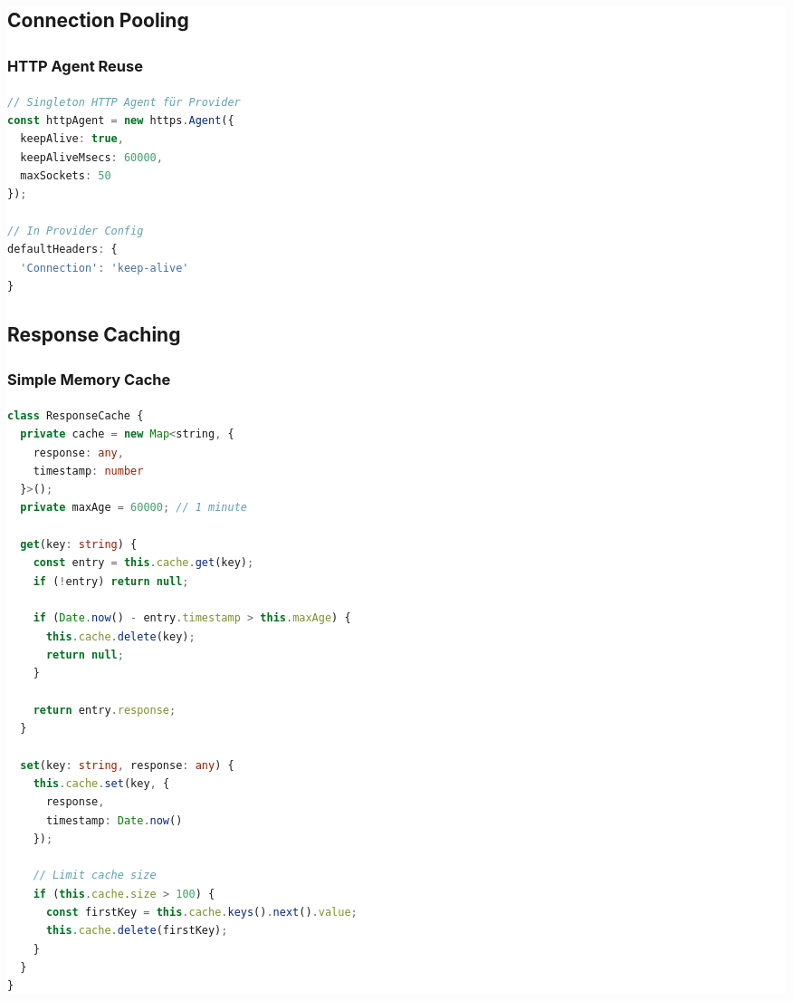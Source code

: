 ## Connection Pooling

### HTTP Agent Reuse
```typescript
// Singleton HTTP Agent für Provider
const httpAgent = new https.Agent({
  keepAlive: true,
  keepAliveMsecs: 60000,
  maxSockets: 50
});

// In Provider Config
defaultHeaders: {
  'Connection': 'keep-alive'
}
```

## Response Caching

### Simple Memory Cache
```typescript
class ResponseCache {
  private cache = new Map<string, {
    response: any,
    timestamp: number
  }>();
  private maxAge = 60000; // 1 minute
  
  get(key: string) {
    const entry = this.cache.get(key);
    if (!entry) return null;
    
    if (Date.now() - entry.timestamp > this.maxAge) {
      this.cache.delete(key);
      return null;
    }
    
    return entry.response;
  }
  
  set(key: string, response: any) {
    this.cache.set(key, {
      response,
      timestamp: Date.now()
    });
    
    // Limit cache size
    if (this.cache.size > 100) {
      const firstKey = this.cache.keys().next().value;
      this.cache.delete(firstKey);
    }
  }
}
```
